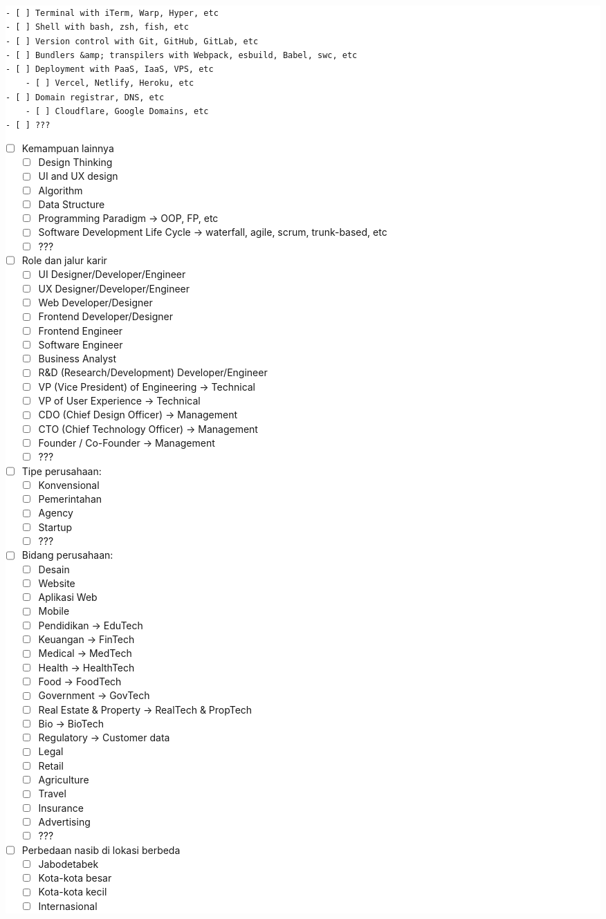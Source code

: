     - [ ] Terminal with iTerm, Warp, Hyper, etc
    - [ ] Shell with bash, zsh, fish, etc
    - [ ] Version control with Git, GitHub, GitLab, etc
    - [ ] Bundlers &amp; transpilers with Webpack, esbuild, Babel, swc, etc
    - [ ] Deployment with PaaS, IaaS, VPS, etc
        - [ ] Vercel, Netlify, Heroku, etc
    - [ ] Domain registrar, DNS, etc
        - [ ] Cloudflare, Google Domains, etc
    - [ ] ???
- [ ] Kemampuan lainnya
    - [ ] Design Thinking
    - [ ] UI and UX design
    - [ ] Algorithm
    - [ ] Data Structure
    - [ ] Programming Paradigm → OOP, FP, etc
    - [ ] Software Development Life Cycle → waterfall, agile, scrum, trunk-based, etc
    - [ ] ???
- [ ] Role dan jalur karir
    - [ ] UI Designer/Developer/Engineer
    - [ ] UX Designer/Developer/Engineer
    - [ ] Web Developer/Designer
    - [ ] Frontend Developer/Designer
    - [ ] Frontend Engineer
    - [ ] Software Engineer
    - [ ] Business Analyst
    - [ ] R&amp;D (Research/Development) Developer/Engineer
    - [ ] VP (Vice President) of Engineering → Technical
    - [ ] VP of User Experience → Technical
    - [ ] CDO (Chief Design Officer) → Management
    - [ ] CTO (Chief Technology Officer) → Management
    - [ ] Founder / Co-Founder → Management
    - [ ] ???
- [ ] Tipe perusahaan:
    - [ ] Konvensional
    - [ ] Pemerintahan
    - [ ] Agency
    - [ ] Startup
    - [ ] ???
- [ ] Bidang perusahaan:
    - [ ] Desain
    - [ ] Website
    - [ ] Aplikasi Web
    - [ ] Mobile
    - [ ] Pendidikan → EduTech
    - [ ] Keuangan → FinTech
    - [ ] Medical → MedTech
    - [ ] Health → HealthTech
    - [ ] Food → FoodTech
    - [ ] Government → GovTech
    - [ ] Real Estate &amp; Property → RealTech &amp; PropTech
    - [ ] Bio → BioTech
    - [ ] Regulatory → Customer data
    - [ ] Legal
    - [ ] Retail
    - [ ] Agriculture
    - [ ] Travel
    - [ ] Insurance
    - [ ] Advertising
    - [ ] ???
- [ ] Perbedaan nasib di lokasi berbeda
    - [ ] Jabodetabek
    - [ ] Kota-kota besar
    - [ ] Kota-kota kecil
    - [ ] Internasional